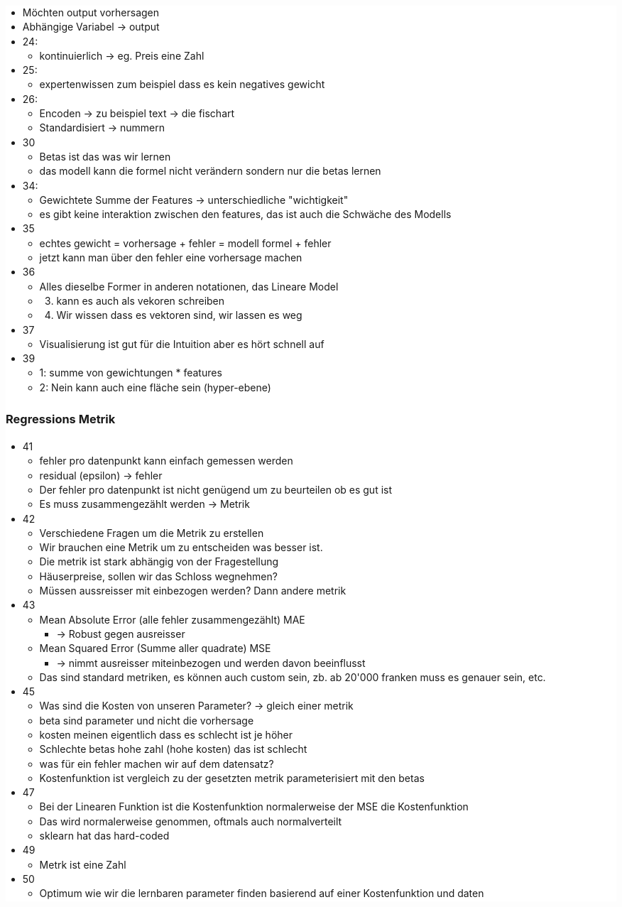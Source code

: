   - Möchten output vorhersagen
  - Abhängige Variabel -> output
- 24:
  - kontinuierlich -> eg. Preis eine Zahl
- 25:
  - expertenwissen zum beispiel dass es kein negatives gewicht
- 26:
  - Encoden -> zu beispiel text -> die fischart
  - Standardisiert -> nummern
- 30
  - Betas ist das was wir lernen
  - das modell kann die formel nicht verändern sondern nur die betas lernen
- 34:
  - Gewichtete Summe der Features -> unterschiedliche "wichtigkeit"
  - es gibt keine interaktion zwischen den features, das ist auch die Schwäche des Modells
- 35
  - echtes gewicht = vorhersage + fehler = modell formel + fehler
  - jetzt kann man über den fehler eine vorhersage machen
- 36
  - Alles dieselbe Former in anderen notationen, das Lineare Model
  - 3. kann es auch als vekoren schreiben
  - 4. Wir wissen dass es vektoren sind, wir lassen es weg
- 37
  - Visualisierung ist gut für die Intuition aber es hört schnell auf
- 39
  - 1: summe von gewichtungen * features
  - 2: Nein kann auch eine fläche sein (hyper-ebene)

### Regressions Metrik

- 41
  - fehler pro datenpunkt kann einfach gemessen werden
  - residual (epsilon) -> fehler
  - Der fehler pro datenpunkt ist nicht genügend um zu beurteilen ob es gut ist
  - Es muss zusammengezählt werden -> Metrik
- 42
  - Verschiedene Fragen um die Metrik zu erstellen
  - Wir brauchen eine Metrik um zu entscheiden was besser ist.
  - Die metrik ist stark abhängig von der Fragestellung
  - Häuserpreise, sollen wir das Schloss wegnehmen?
  - Müssen aussreisser mit einbezogen werden? Dann andere metrik
- 43
  - Mean Absolute Error (alle fehler zusammengezählt) MAE 
    - -> Robust gegen ausreisser
  - Mean Squared Error (Summe aller quadrate) MSE 
    - -> nimmt ausreisser miteinbezogen und werden davon beeinflusst
  - Das sind standard metriken, es können auch custom sein, zb. ab 20'000 franken muss es genauer sein, etc.
- 45
  - Was sind die Kosten von unseren Parameter? -> gleich einer metrik
  - beta sind parameter und nicht die vorhersage
  - kosten meinen eigentlich dass es schlecht ist je höher
  - Schlechte betas hohe zahl (hohe kosten) das ist schlecht
  - was für ein fehler machen wir auf dem datensatz?
  - Kostenfunktion ist vergleich zu der gesetzten metrik parameterisiert mit den betas
- 47
  - Bei der Linearen Funktion ist die Kostenfunktion normalerweise der MSE die Kostenfunktion
  - Das wird normalerweise genommen, oftmals auch normalverteilt
  - sklearn hat das hard-coded
- 49
  - Metrk ist eine Zahl
- 50
  - Optimum wie wir die lernbaren parameter finden basierend auf einer Kostenfunktion und daten